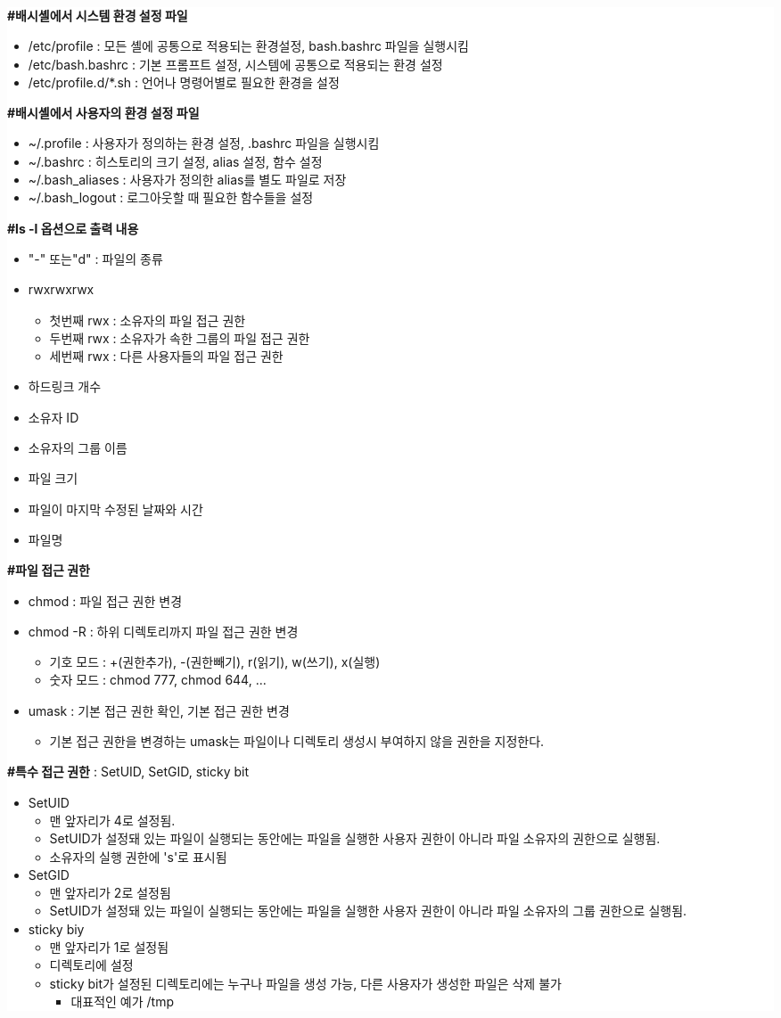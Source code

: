 



**#배시셸에서 시스템 환경 설정 파일**

- /etc/profile : 모든 셸에 공통으로 적용되는 환경설정, bash.bashrc 파일을 실행시킴
- /etc/bash.bashrc  : 기본 프롬프트 설정, 시스템에 공통으로 적용되는 환경 설정
- /etc/profile.d/*.sh : 언어나 명령어별로 필요한 환경을 설정





**#배시셸에서 사용자의 환경 설정 파일**

- ~/.profile : 사용자가 정의하는 환경 설정, .bashrc 파일을 실행시킴
- ~/.bashrc : 히스토리의 크기 설정, alias 설정, 함수 설정
- ~/.bash_aliases : 사용자가 정의한 alias를 별도 파일로 저장
- ~/.bash_logout : 로그아웃할 때 필요한 함수들을 설정





**#ls -l 옵션으로 출력 내용**

- "-" 또는"d" : 파일의 종류
- rwxrwxrwx
  - 첫번째 rwx : 소유자의 파일 접근 권한
  - 두번째 rwx : 소유자가 속한 그룹의 파일 접근 권한
  - 세번째 rwx : 다른 사용자들의 파일 접근 권한 

- 하드링크 개수
- 소유자 ID
- 소유자의 그룹 이름
- 파일 크기
- 파일이 마지막 수정된 날짜와 시간
- 파일명





**#파일 접근 권한**

- chmod : 파일 접근 권한 변경
- chmod -R : 하위 디렉토리까지 파일 접근 권한 변경
  - 기호 모드 : +(권한추가), -(권한빼기), r(읽기), w(쓰기), x(실행)
  - 숫자 모드 :  chmod 777, chmod 644, ...

- umask : 기본 접근 권한 확인, 기본 접근 권한 변경
  - 기본 접근 권한을 변경하는 umask는 파일이나 디렉토리 생성시 부여하지 않을 권한을 지정한다.



**#특수 접근 권한** : SetUID, SetGID, sticky bit

- SetUID
  - 맨 앞자리가 4로 설정됨. 
  - SetUID가 설정돼 있는 파일이 실행되는 동안에는 파일을 실행한 사용자 권한이 아니라 파일 소유자의 권한으로 실행됨.
  - 소유자의 실행 권한에 's'로 표시됨
- SetGID
  - 맨 앞자리가 2로 설정됨
  - SetUID가 설정돼 있는 파일이 실행되는 동안에는 파일을 실행한 사용자 권한이 아니라 파일 소유자의 그룹 권한으로 실행됨.
- sticky biy
  - 맨 앞자리가 1로 설정됨
  - 디렉토리에 설정
  - sticky bit가 설정된 디렉토리에는 누구나 파일을 생성 가능, 다른 사용자가 생성한 파일은 삭제 불가
    - 대표적인 예가 /tmp
